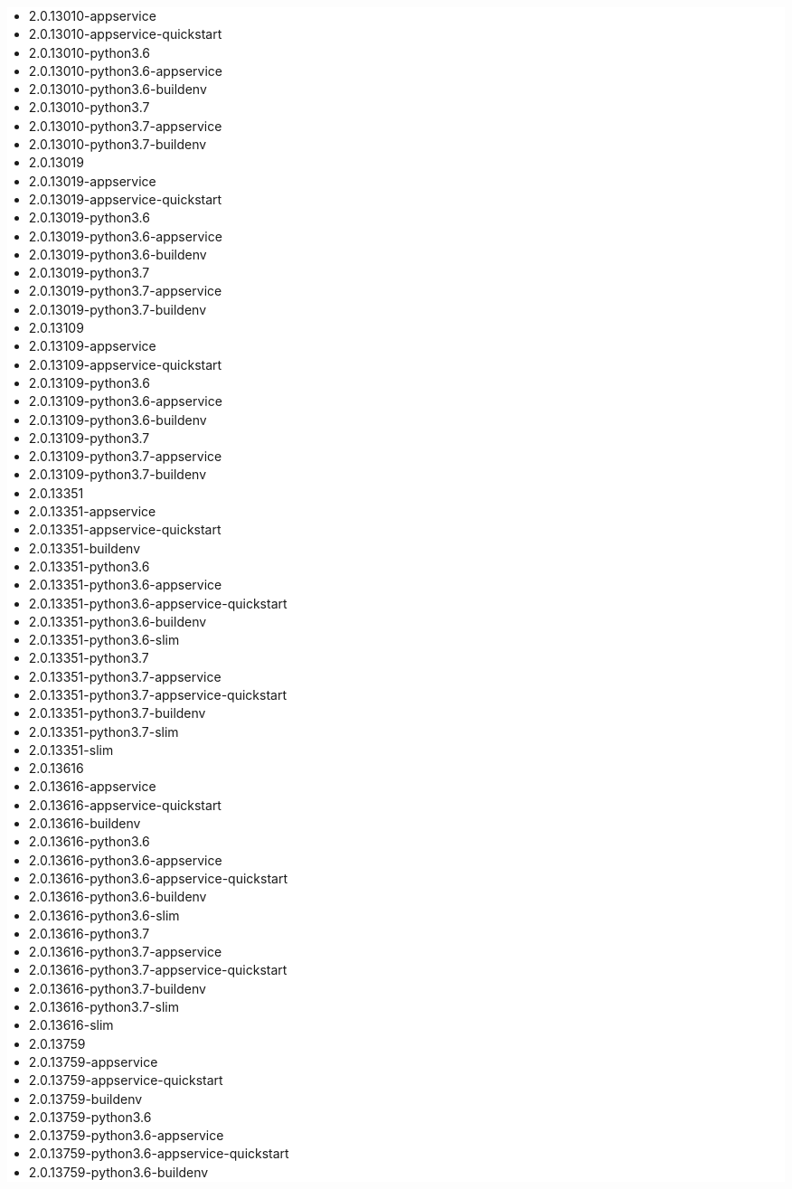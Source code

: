 - 2.0.13010-appservice
- 2.0.13010-appservice-quickstart
- 2.0.13010-python3.6
- 2.0.13010-python3.6-appservice
- 2.0.13010-python3.6-buildenv
- 2.0.13010-python3.7
- 2.0.13010-python3.7-appservice
- 2.0.13010-python3.7-buildenv
- 2.0.13019
- 2.0.13019-appservice
- 2.0.13019-appservice-quickstart
- 2.0.13019-python3.6
- 2.0.13019-python3.6-appservice
- 2.0.13019-python3.6-buildenv
- 2.0.13019-python3.7
- 2.0.13019-python3.7-appservice
- 2.0.13019-python3.7-buildenv
- 2.0.13109
- 2.0.13109-appservice
- 2.0.13109-appservice-quickstart
- 2.0.13109-python3.6
- 2.0.13109-python3.6-appservice
- 2.0.13109-python3.6-buildenv
- 2.0.13109-python3.7
- 2.0.13109-python3.7-appservice
- 2.0.13109-python3.7-buildenv
- 2.0.13351
- 2.0.13351-appservice
- 2.0.13351-appservice-quickstart
- 2.0.13351-buildenv
- 2.0.13351-python3.6
- 2.0.13351-python3.6-appservice
- 2.0.13351-python3.6-appservice-quickstart
- 2.0.13351-python3.6-buildenv
- 2.0.13351-python3.6-slim
- 2.0.13351-python3.7
- 2.0.13351-python3.7-appservice
- 2.0.13351-python3.7-appservice-quickstart
- 2.0.13351-python3.7-buildenv
- 2.0.13351-python3.7-slim
- 2.0.13351-slim
- 2.0.13616
- 2.0.13616-appservice
- 2.0.13616-appservice-quickstart
- 2.0.13616-buildenv
- 2.0.13616-python3.6
- 2.0.13616-python3.6-appservice
- 2.0.13616-python3.6-appservice-quickstart
- 2.0.13616-python3.6-buildenv
- 2.0.13616-python3.6-slim
- 2.0.13616-python3.7
- 2.0.13616-python3.7-appservice
- 2.0.13616-python3.7-appservice-quickstart
- 2.0.13616-python3.7-buildenv
- 2.0.13616-python3.7-slim
- 2.0.13616-slim
- 2.0.13759
- 2.0.13759-appservice
- 2.0.13759-appservice-quickstart
- 2.0.13759-buildenv
- 2.0.13759-python3.6
- 2.0.13759-python3.6-appservice
- 2.0.13759-python3.6-appservice-quickstart
- 2.0.13759-python3.6-buildenv